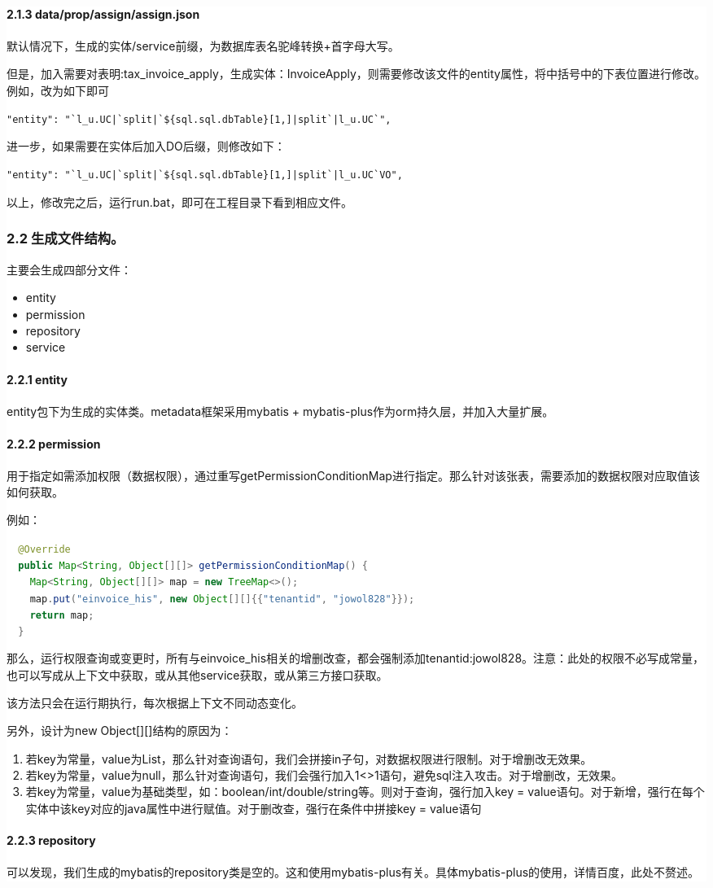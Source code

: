 #### 2.1.3 data/prop/assign/assign.json

默认情况下，生成的实体/service前缀，为数据库表名驼峰转换+首字母大写。

但是，加入需要对表明:tax_invoice_apply，生成实体：InvoiceApply，则需要修改该文件的entity属性，将中括号中的下表位置进行修改。例如，改为如下即可
```
"entity": "`l_u.UC|`split|`${sql.sql.dbTable}[1,]|split`|l_u.UC`",
```
进一步，如果需要在实体后加入DO后缀，则修改如下：
```
"entity": "`l_u.UC|`split|`${sql.sql.dbTable}[1,]|split`|l_u.UC`VO",
```

以上，修改完之后，运行run.bat，即可在工程目录下看到相应文件。

### 2.2 生成文件结构。

主要会生成四部分文件：

- entity
- permission
- repository
- service

#### 2.2.1 entity

entity包下为生成的实体类。metadata框架采用mybatis + mybatis-plus作为orm持久层，并加入大量扩展。

#### 2.2.2 permission

用于指定如需添加权限（数据权限），通过重写getPermissionConditionMap进行指定。那么针对该张表，需要添加的数据权限对应取值该如何获取。

例如：

```java
  @Override
  public Map<String, Object[][]> getPermissionConditionMap() {
    Map<String, Object[][]> map = new TreeMap<>();
    map.put("einvoice_his", new Object[][]{{"tenantid", "jowol828"}});
    return map;
  }
```

那么，运行权限查询或变更时，所有与einvoice_his相关的增删改查，都会强制添加tenantid:jowol828。注意：此处的权限不必写成常量，也可以写成从上下文中获取，或从其他service获取，或从第三方接口获取。

该方法只会在运行期执行，每次根据上下文不同动态变化。

另外，设计为new Object[][]结构的原因为：

1. 若key为常量，value为List，那么针对查询语句，我们会拼接in子句，对数据权限进行限制。对于增删改无效果。
2. 若key为常量，value为null，那么针对查询语句，我们会强行加入1<>1语句，避免sql注入攻击。对于增删改，无效果。
3. 若key为常量，value为基础类型，如：boolean/int/double/string等。则对于查询，强行加入key = value语句。对于新增，强行在每个实体中该key对应的java属性中进行赋值。对于删改查，强行在条件中拼接key = value语句

#### 2.2.3 repository

可以发现，我们生成的mybatis的repository类是空的。这和使用mybatis-plus有关。具体mybatis-plus的使用，详情百度，此处不赘述。

